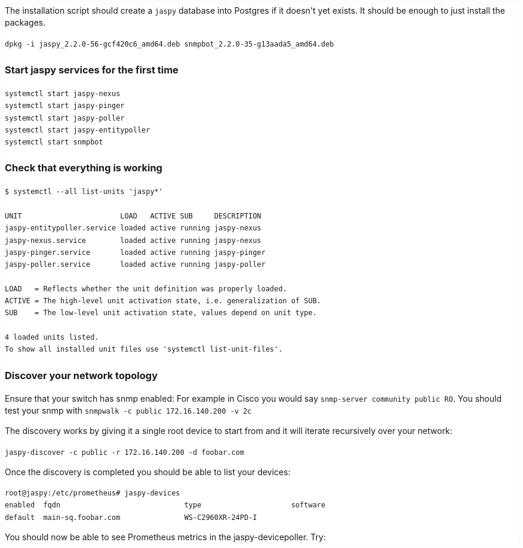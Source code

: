 The installation script should create a `jaspy` database into Postgres if it doesn't yet exists. It should be enough to just install the packages.

```
dpkg -i jaspy_2.2.0-56-gcf420c6_amd64.deb snmpbot_2.2.0-35-g13aada5_amd64.deb
```

### Start jaspy services for the first time

```
systemctl start jaspy-nexus
systemctl start jaspy-pinger
systemctl start jaspy-poller
systemctl start jaspy-entitypoller
systemctl start snmpbot
```
### Check that everything is working

```
$ systemctl --all list-units 'jaspy*'

UNIT                       LOAD   ACTIVE SUB     DESCRIPTION
jaspy-entitypoller.service loaded active running jaspy-nexus
jaspy-nexus.service        loaded active running jaspy-nexus
jaspy-pinger.service       loaded active running jaspy-pinger
jaspy-poller.service       loaded active running jaspy-poller

LOAD   = Reflects whether the unit definition was properly loaded.
ACTIVE = The high-level unit activation state, i.e. generalization of SUB.
SUB    = The low-level unit activation state, values depend on unit type.

4 loaded units listed.
To show all installed unit files use 'systemctl list-unit-files'.
```

### Discover your network topology

Ensure that your switch has snmp enabled: For example in Cisco you would say `snmp-server community public RO`. You should test your snmp with `snmpwalk -c public 172.16.140.200 -v 2c`

The discovery works by giving it a single root device to start from and it will iterate recursively over your network:

```
jaspy-discover -c public -r 172.16.140.200 -d foobar.com
``` 

Once the discovery is completed you should be able to list your devices:

```
root@jaspy:/etc/prometheus# jaspy-devices
enabled  fqdn                             type                     software
default  main-sq.foobar.com               WS-C2960XR-24PD-I
```

You should now be able to see Prometheus metrics in the jaspy-devicepoller. Try:
